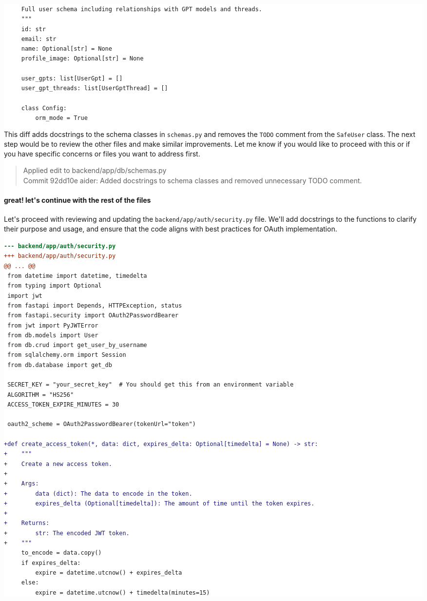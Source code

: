 ```diff
     Full user schema including relationships with GPT models and threads.
     """
     id: str
     email: str
     name: Optional[str] = None
     profile_image: Optional[str] = None
 
     user_gpts: list[UserGpt] = []
     user_gpt_threads: list[UserGptThread] = []
 
     class Config:
         orm_mode = True
```

This diff adds docstrings to the schema classes in `schemas.py` and removes the `TODO` comment from the `SafeUser` class. The next step would be to review the other files and make similar improvements. Let me know if you would like to proceed with this or if you have specific concerns or files you want to address first.

> Applied edit to backend/app/db/schemas.py  
> Commit 92dd10e aider: Added docstrings to schema classes and removed unnecessary TODO comment.  

#### great! let's continue with the rest of the files  

Let's proceed with reviewing and updating the `backend/app/auth/security.py` file. We'll add docstrings to the functions to clarify their purpose and usage, and ensure that the code aligns with best practices for OAuth implementation.

```diff
--- backend/app/auth/security.py
+++ backend/app/auth/security.py
@@ ... @@
 from datetime import datetime, timedelta
 from typing import Optional
 import jwt
 from fastapi import Depends, HTTPException, status
 from fastapi.security import OAuth2PasswordBearer
 from jwt import PyJWTError
 from db.models import User
 from db.crud import get_user_by_username
 from sqlalchemy.orm import Session
 from db.database import get_db
 
 SECRET_KEY = "your_secret_key"  # You should get this from an environment variable
 ALGORITHM = "HS256"
 ACCESS_TOKEN_EXPIRE_MINUTES = 30
 
 oauth2_scheme = OAuth2PasswordBearer(tokenUrl="token")
 
+def create_access_token(*, data: dict, expires_delta: Optional[timedelta] = None) -> str:
+    """
+    Create a new access token.
+
+    Args:
+        data (dict): The data to encode in the token.
+        expires_delta (Optional[timedelta]): The amount of time until the token expires.
+
+    Returns:
+        str: The encoded JWT token.
+    """
     to_encode = data.copy()
     if expires_delta:
         expire = datetime.utcnow() + expires_delta
     else:
         expire = datetime.utcnow() + timedelta(minutes=15)
```